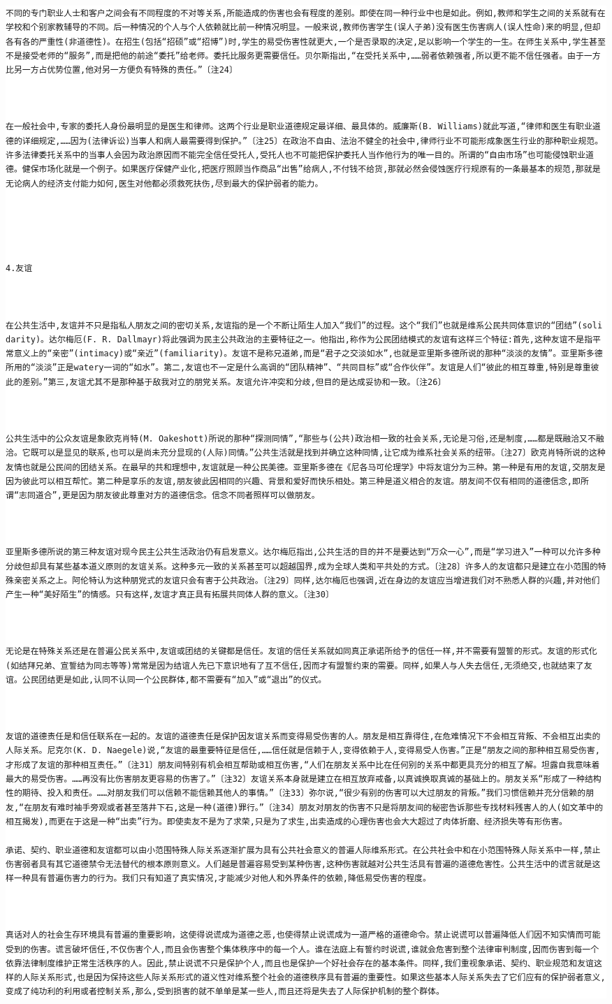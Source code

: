 

    不同的专门职业人士和客户之间会有不同程度的不对等关系,所能造成的伤害也会有程度的差别。即使在同一种行业中也是如此。例如,教师和学生之间的关系就有在学校和个别家教辅导的不同。后一种情况的个人与个人依赖就比前一种情况明显。一般来说,教师伤害学生(误人子弟)没有医生伤害病人(误人性命)来的明显,但却各有各的严重性(非道德性)。在招生(包括“招硕”或“招博”)时,学生的易受伤害性就更大,一个是否录取的决定,足以影响一个学生的一生。在师生关系中,学生甚至不是接受老师的“服务”,而是把他的前途“委托”给老师。委托比服务更需要信任。贝尔斯指出,“在受托关系中,……弱者依赖强者,所以更不能不信任强者。由于一方比另一方占优势位置,他对另一方便负有特殊的责任。”〔注24〕



    在一般社会中,专家的委托人身份最明显的是医生和律师。这两个行业是职业道德规定最详细、最具体的。威廉斯(B. Williams)就此写道,“律师和医生有职业道德的详细规定,……因为(法律诉讼)当事人和病人最需要得到保护。”〔注25〕在政治不自由、法治不健全的社会中,律师行业不可能形成象医生行业的那种职业规范。许多法律委托关系中的当事人会因为政治原因而不能完全信任受托人,受托人也不可能把保护委托人当作他行为的唯一目的。所谓的“自由市场”也可能侵蚀职业道德。健保市场化就是一个例子。如果医疗保健产业化,把医疗照顾当作商品“出售”给病人,不付钱不给货,那就必然会侵蚀医疗行规原有的一条最基本的规范,那就是无论病人的经济支付能力如何,医生对他都必须救死扶伤,尽到最大的保护弱者的能力。



    

    4.友谊

    

    在公共生活中,友谊并不只是指私人朋友之间的密切关系,友谊指的是一个不断让陌生人加入“我们”的过程。这个“我们”也就是维系公民共同体意识的“团结”(solidarity)。达尔梅厄(F. R. Dallmayr)将此强调为民主公共政治的主要特征之一。他指出,称作为公民团结模式的友谊有这样三个特征:首先,这种友谊不是指平常意义上的“亲密”(intimacy)或“亲近”(familiarity)。友谊不是称兄道弟,而是“君子之交淡如水”,也就是亚里斯多德所说的那种“淡淡的友情”。亚里斯多德所用的“淡淡”正是watery一词的“如水”。第二,友谊也不一定是什么高调的“团队精神”、“共同目标”或“合作伙伴”。友谊是人们“彼此的相互尊重,特别是尊重彼此的差别。”第三,友谊尤其不是那种基于敌我对立的朋党关系。友谊允许冲突和分歧,但目的是达成妥协和一致。〔注26〕



    公共生活中的公众友谊是象欧克肖特(M. Oakeshott)所说的那种“探测同情”,“那些与(公共)政治相一致的社会关系,无论是习俗,还是制度,……都是既融洽又不融洽。它既可以是显见的联系,也可以是尚未充分显现的(人际)同情。”公共生活就是找到并确立这种同情,让它成为维系社会关系的纽带。〔注27〕欧克肖特所说的这种友情也就是公民间的团结关系。在最早的共和理想中,友谊就是一种公民美德。亚里斯多德在《尼各马可伦理学》中将友谊分为三种。第一种是有用的友谊,交朋友是因为彼此可以相互帮忙。第二种是享乐的友谊,朋友彼此因相同的兴趣、背景和爱好而快乐相处。第三种是道义相合的友谊。朋友间不仅有相同的道德信念,即所谓“志同道合”,更是因为朋友彼此尊重对方的道德信念。信念不同者照样可以做朋友。



    亚里斯多德所说的第三种友谊对现今民主公共生活政治仍有启发意义。达尔梅厄指出,公共生活的目的并不是要达到“万众一心”,而是“学习进入”一种可以允许多种分歧但却具有某些基本道义原则的友谊关系。这种多元一致的关系甚至可以超越国界,成为全球人类和平共处的方式。〔注28〕许多人的友谊都只是建立在小范围的特殊亲密关系之上。阿伦特认为这种朋党式的友谊只会有害于公共政治。〔注29〕同样,达尔梅厄也强调,近在身边的友谊应当增进我们对不熟悉人群的兴趣,并对他们产生一种“美好陌生”的情感。只有这样,友谊才真正具有拓展共同体人群的意义。〔注30〕



    无论是在特殊关系还是在普遍公民关系中,友谊或团结的关键都是信任。友谊的信任关系就如同真正承诺所给予的信任一样,并不需要有盟誓的形式。友谊的形式化(如结拜兄弟、宣誓结为同志等等)常常是因为结谊人先已下意识地有了互不信任,因而才有盟誓约束的需要。同样,如果人与人失去信任,无须绝交,也就结束了友谊。公民团结更是如此,认同不认同一个公民群体,都不需要有“加入”或“退出”的仪式。



    友谊的道德责任是和信任联系在一起的。友谊的道德责任是保护因友谊关系而变得易受伤害的人。朋友是相互靠得住,在危难情况下不会相互背叛、不会相互出卖的人际关系。尼克尔(K. D. Naegele)说,“友谊的最重要特征是信任,……信任就是信赖于人,变得依赖于人,变得易受人伤害。”正是“朋友之间的那种相互易受伤害,才形成了友谊的那种相互责任。”〔注31〕朋友间特别有机会相互帮助或相互伤害,“人们在朋友关系中比在任何别的关系中都更具充分的相互了解。坦露自我意味着最大的易受伤害。……再没有比伤害朋友更容易的伤害了。”〔注32〕友谊关系本身就是建立在相互放弃戒备,以真诚换取真诚的基础上的。朋友关系“形成了一种结构性的期待、投入和责任。……对朋友我们可以信赖不能信赖其他人的事情。”〔注33〕弥尔说,“很少有别的伤害可以大过朋友的背叛。”我们习惯信赖并充分信赖的朋友,“在朋友有难时袖手旁观或者甚至落井下石,这是一种(道德)罪行。”〔注34〕朋友对朋友的伤害不只是将朋友间的秘密告诉那些专找材料残害人的人(如文革中的相互揭发),而更在于这是一种“出卖”行为。即使卖友不是为了求荣,只是为了求生,出卖造成的心理伤害也会大大超过了肉体折磨、经济损失等有形伤害。

    承诺、契约、职业道德和友谊都可以由小范围特殊人际关系逐渐扩展为具有公共社会意义的普遍人际维系形式。在公共社会中和在小范围特殊人际关系中一样,禁止伤害弱者具有其它道德禁令无法替代的根本原则意义。人们越是普遍容易受到某种伤害,这种伤害就越对公共生活具有普遍的道德危害性。公共生活中的谎言就是这样一种具有普遍伤害力的行为。我们只有知道了真实情况,才能减少对他人和外界条件的依赖,降低易受伤害的程度。



    真话对人的社会生存环境具有普遍的重要影响，这使得说谎成为道德之恶,也使得禁止说谎成为一道严格的道德命令。禁止说谎可以普遍降低人们因不知实情而可能受到的伤害。谎言破坏信任,不仅伤害个人,而且会伤害整个集体秩序中的每一个人。谁在法庭上有誓约时说谎,谁就会危害到整个法律审判制度,因而伤害到每一个依靠法律制度维护正常生活秩序的人。因此,禁止说谎不只是保护个人,而且也是保护一个好社会存在的基本条件。同样,我们重视象承诺、契约、职业规范和友谊这样的人际关系形式,也是因为保持这些人际关系形式的道义性对维系整个社会的道德秩序具有普遍的重要性。如果这些基本人际关系失去了它们应有的保护弱者意义,变成了纯功利的利用或者控制关系,那么,受到损害的就不单单是某一些人,而且还将是失去了人际保护机制的整个群体。

    